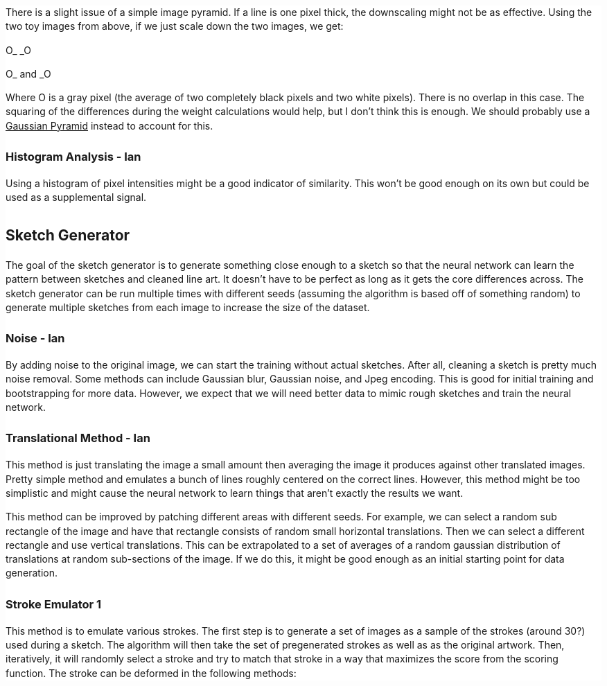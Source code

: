 There is a slight issue of a simple image pyramid. If a line is one pixel thick, the downscaling might not be as effective. Using the two toy images from above, if we just scale down the two images, we get:

O_		_O

O_	and 	_O

Where O is a gray pixel (the average of two completely black pixels and two white pixels). There is no overlap in this case. The squaring of the differences during the weight calculations would help, but I don’t think this is enough. We should probably use a [Gaussian Pyramid][gaussian] instead to account for this. 

[gaussian]: https://en.wikipedia.org/wiki/Gaussian_blur

### Histogram Analysis - Ian

Using a histogram of pixel intensities might be a good indicator of similarity. This won’t be good enough on its own but could be used as a supplemental signal.

## Sketch Generator

The goal of the sketch generator is to generate something close enough to a sketch so that the neural network can learn the pattern between sketches and cleaned line art. It doesn’t have to be perfect as long as it gets the core differences across. The sketch generator can be run multiple times with different seeds (assuming the algorithm is based off of something random) to generate multiple sketches from each image to increase the size of the dataset.

### Noise - Ian

By adding noise to the original image, we can start the training without actual sketches. After all, cleaning a sketch is pretty much noise removal. Some methods can include Gaussian blur, Gaussian noise, and Jpeg encoding. This is good for initial training and bootstrapping for more data. However, we expect that we will need better data to mimic rough sketches and train the neural network. 


### Translational Method - Ian

This method is just translating the image a small amount then averaging the image it produces against other translated images. Pretty simple method and emulates a bunch of lines roughly centered on the correct lines. However, this method might be too simplistic and might cause the neural network to learn things that aren’t exactly the results we want. 

This method can be improved by patching different areas with different seeds. For example, we can select a random sub rectangle of the image and have that rectangle consists of random small horizontal translations. Then we can select a different rectangle and use vertical translations. This can be extrapolated to a set of averages of a random gaussian distribution of translations at random sub-sections of the image. If we do this, it might be good enough as an initial starting point for data generation.

### Stroke Emulator 1 

This method is to emulate various strokes. The first step is to generate a set of images as a sample of the strokes (around 30?) used during a sketch. The algorithm will then take the set of pregenerated strokes as well as as the original artwork. Then, iteratively, it will randomly select a stroke and try to match that stroke in a way that maximizes the score from the scoring function. The stroke can be deformed in the following methods:


[Convolutional Neural Network]: https://en.wikipedia.org/wiki/Convolutional_neural_network